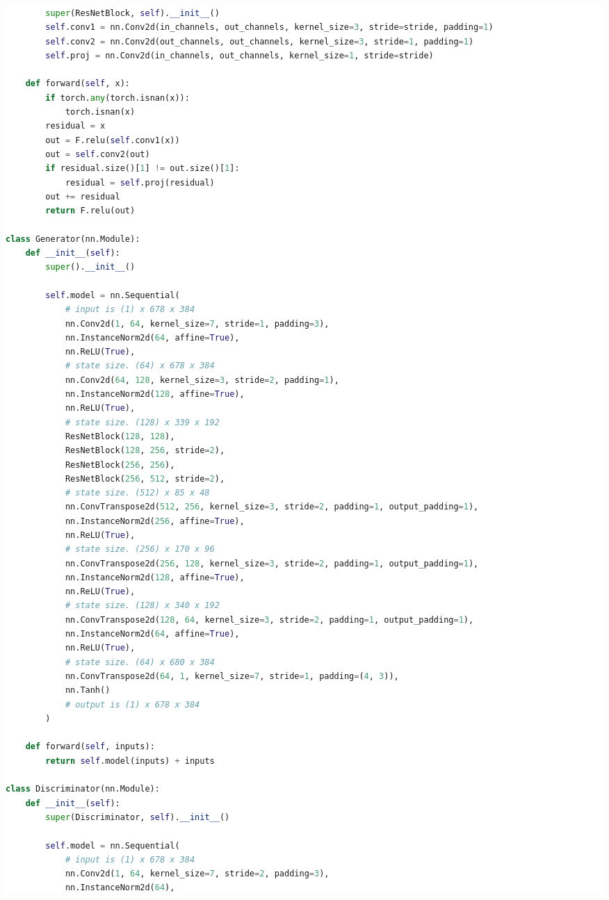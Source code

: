 ```python
        super(ResNetBlock, self).__init__()
        self.conv1 = nn.Conv2d(in_channels, out_channels, kernel_size=3, stride=stride, padding=1)
        self.conv2 = nn.Conv2d(out_channels, out_channels, kernel_size=3, stride=1, padding=1)
        self.proj = nn.Conv2d(in_channels, out_channels, kernel_size=1, stride=stride)

    def forward(self, x):
        if torch.any(torch.isnan(x)):
            torch.isnan(x)
        residual = x
        out = F.relu(self.conv1(x))
        out = self.conv2(out)
        if residual.size()[1] != out.size()[1]:
            residual = self.proj(residual)
        out += residual
        return F.relu(out)

class Generator(nn.Module):
    def __init__(self):
        super().__init__()

        self.model = nn.Sequential(
            # input is (1) x 678 x 384
            nn.Conv2d(1, 64, kernel_size=7, stride=1, padding=3),
            nn.InstanceNorm2d(64, affine=True),
            nn.ReLU(True),
            # state size. (64) x 678 x 384
            nn.Conv2d(64, 128, kernel_size=3, stride=2, padding=1),
            nn.InstanceNorm2d(128, affine=True),
            nn.ReLU(True),
            # state size. (128) x 339 x 192
            ResNetBlock(128, 128),
            ResNetBlock(128, 256, stride=2),
            ResNetBlock(256, 256),
            ResNetBlock(256, 512, stride=2),
            # state size. (512) x 85 x 48
            nn.ConvTranspose2d(512, 256, kernel_size=3, stride=2, padding=1, output_padding=1),
            nn.InstanceNorm2d(256, affine=True),
            nn.ReLU(True),
            # state size. (256) x 170 x 96
            nn.ConvTranspose2d(256, 128, kernel_size=3, stride=2, padding=1, output_padding=1),
            nn.InstanceNorm2d(128, affine=True),
            nn.ReLU(True),
            # state size. (128) x 340 x 192
            nn.ConvTranspose2d(128, 64, kernel_size=3, stride=2, padding=1, output_padding=1),
            nn.InstanceNorm2d(64, affine=True),
            nn.ReLU(True),
            # state size. (64) x 680 x 384
            nn.ConvTranspose2d(64, 1, kernel_size=7, stride=1, padding=(4, 3)),
            nn.Tanh()
            # output is (1) x 678 x 384
        )

    def forward(self, inputs):
        return self.model(inputs) + inputs

class Discriminator(nn.Module):
    def __init__(self):
        super(Discriminator, self).__init__()

        self.model = nn.Sequential(
            # input is (1) x 678 x 384
            nn.Conv2d(1, 64, kernel_size=7, stride=2, padding=3),
            nn.InstanceNorm2d(64),
```